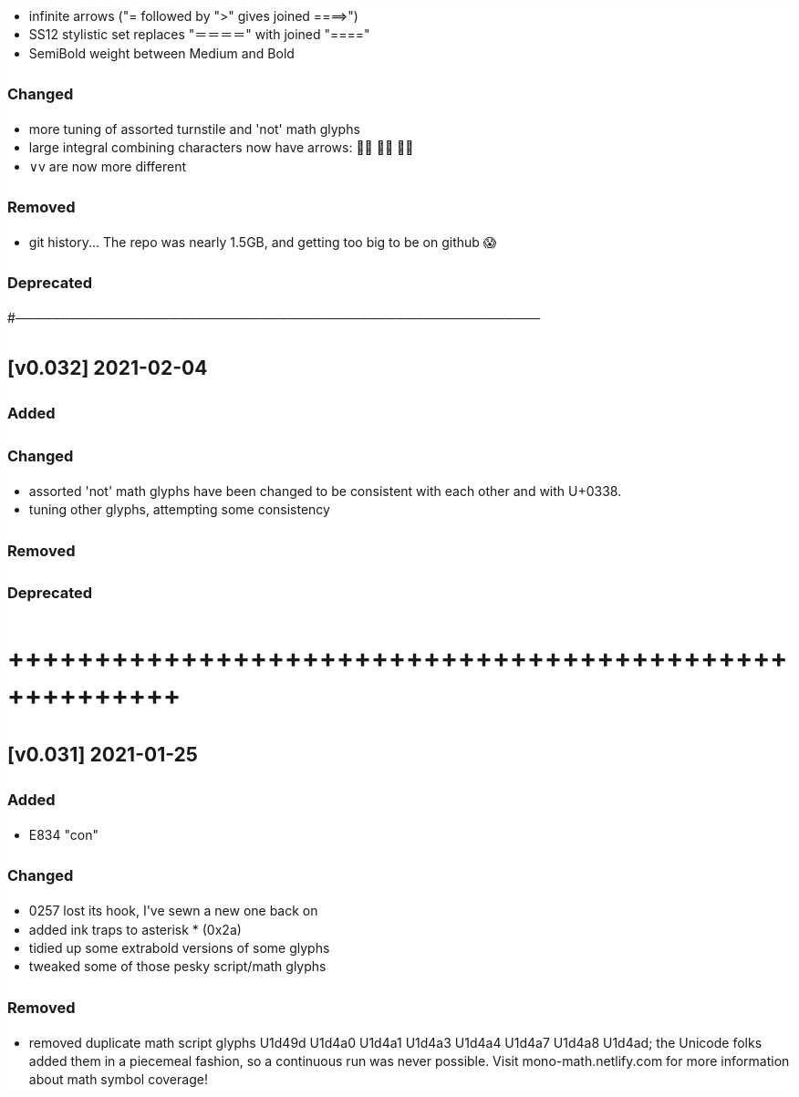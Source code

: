 - infinite arrows ("= followed by ">" gives joined ====>")
- SS12 stylistic set replaces "＝＝＝＝" with joined "===="
- SemiBold weight between Medium and Bold

### Changed

- more tuning of assorted turnstile and 'not' math glyphs
- large integral combining characters now have arrows: ⎮⃘ ⎮⃙ ⎮⃚
- ∨v are now more different

### Removed

- git history... The repo was nearly 1.5GB, and getting too big to be on github 😱

### Deprecated

#──────────────────────────────────────────────────────────

## [v0.032] 2021-02-04

### Added

### Changed

- assorted 'not' math glyphs have been changed to be consistent with each other and with U+0338.
- tuning other glyphs, attempting some consistency

### Removed

### Deprecated

# +++++++++++++++++++++++++++++++++++++++++++++++++++++++

## [v0.031] 2021-01-25

### Added

- E834 "con"

### Changed

- 0257 lost its hook, I've sewn a new one back on
- added ink traps to asterisk * (0x2a)
- tidied up some extrabold versions of some glyphs
- tweaked some of those pesky script/math glyphs

### Removed

- removed duplicate math script glyphs U1d49d U1d4a0 U1d4a1 U1d4a3 U1d4a4 U1d4a7 U1d4a8 U1d4ad; the Unicode folks added them in a piecemeal fashion, so a continuous run was never possible. Visit mono-math.netlify.com for more information about math symbol coverage!
